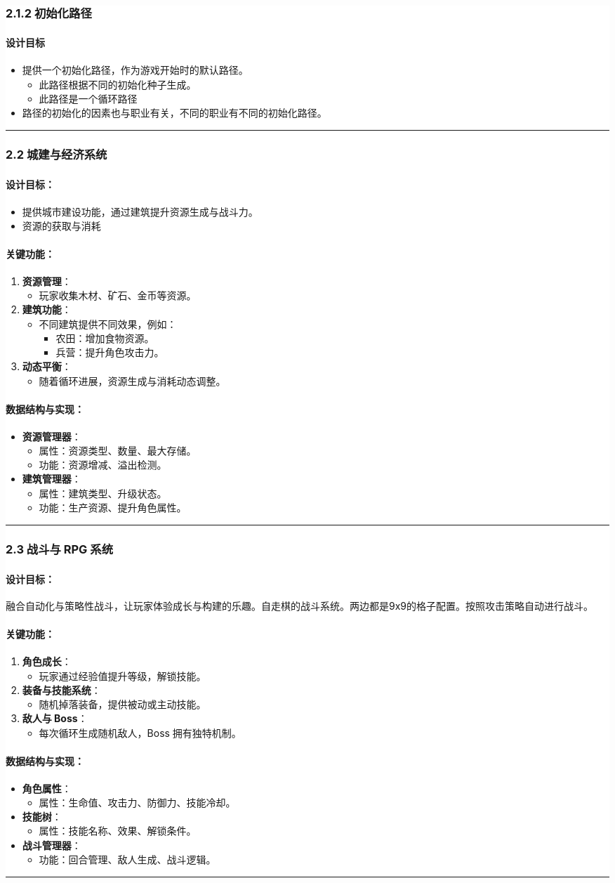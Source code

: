 ### 2.1.2 初始化路径
#### 设计目标
- 提供一个初始化路径，作为游戏开始时的默认路径。
   - 此路径根据不同的初始化种子生成。
   - 此路径是一个循环路径
- 路径的初始化的因素也与职业有关，不同的职业有不同的初始化路径。

---

### 2.2 城建与经济系统
#### 设计目标：
- 提供城市建设功能，通过建筑提升资源生成与战斗力。
- 资源的获取与消耗

#### 关键功能：
1. **资源管理**：
   - 玩家收集木材、矿石、金币等资源。
2. **建筑功能**：
   - 不同建筑提供不同效果，例如：
     - 农田：增加食物资源。
     - 兵营：提升角色攻击力。
3. **动态平衡**：
   - 随着循环进展，资源生成与消耗动态调整。

#### 数据结构与实现：
- **资源管理器**：
  - 属性：资源类型、数量、最大存储。
  - 功能：资源增减、溢出检测。
- **建筑管理器**：
  - 属性：建筑类型、升级状态。
  - 功能：生产资源、提升角色属性。

---

### 2.3 战斗与 RPG 系统
#### 设计目标：
融合自动化与策略性战斗，让玩家体验成长与构建的乐趣。自走棋的战斗系统。两边都是9x9的格子配置。按照攻击策略自动进行战斗。

#### 关键功能：
1. **角色成长**：
   - 玩家通过经验值提升等级，解锁技能。
2. **装备与技能系统**：
   - 随机掉落装备，提供被动或主动技能。
3. **敌人与 Boss**：
   - 每次循环生成随机敌人，Boss 拥有独特机制。

#### 数据结构与实现：
- **角色属性**：
  - 属性：生命值、攻击力、防御力、技能冷却。
- **技能树**：
  - 属性：技能名称、效果、解锁条件。
- **战斗管理器**：
  - 功能：回合管理、敌人生成、战斗逻辑。

---
